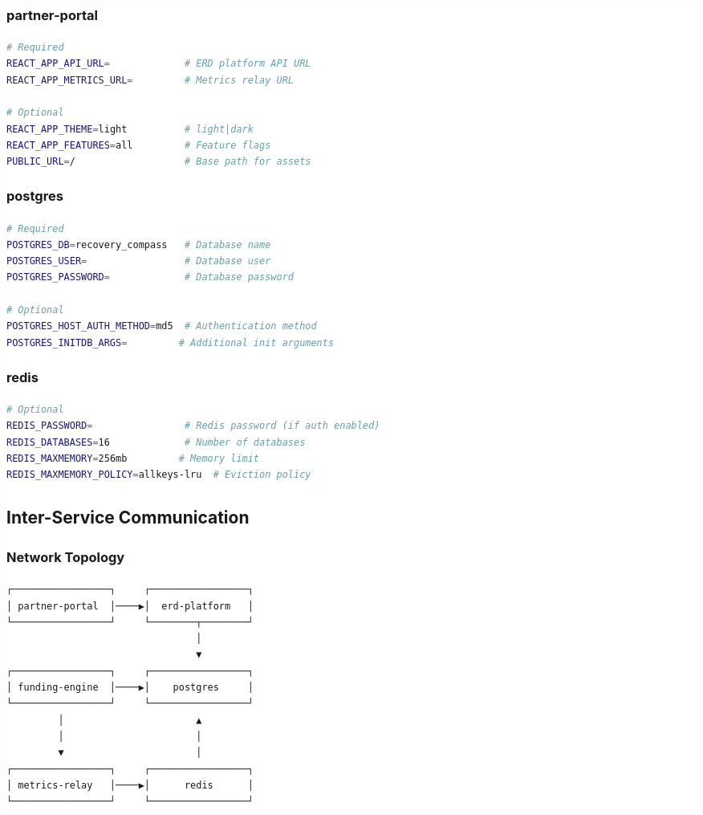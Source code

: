 ### partner-portal
```bash
# Required
REACT_APP_API_URL=             # ERD platform API URL
REACT_APP_METRICS_URL=         # Metrics relay URL

# Optional
REACT_APP_THEME=light          # light|dark
REACT_APP_FEATURES=all         # Feature flags
PUBLIC_URL=/                   # Base path for assets
```

### postgres
```bash
# Required
POSTGRES_DB=recovery_compass   # Database name
POSTGRES_USER=                 # Database user
POSTGRES_PASSWORD=             # Database password

# Optional
POSTGRES_HOST_AUTH_METHOD=md5  # Authentication method
POSTGRES_INITDB_ARGS=         # Additional init arguments
```

### redis
```bash
# Optional
REDIS_PASSWORD=                # Redis password (if auth enabled)
REDIS_DATABASES=16             # Number of databases
REDIS_MAXMEMORY=256mb         # Memory limit
REDIS_MAXMEMORY_POLICY=allkeys-lru  # Eviction policy
```

## Inter-Service Communication

### Network Topology
```
┌─────────────────┐     ┌─────────────────┐
│ partner-portal  │────▶│  erd-platform   │
└─────────────────┘     └────────┬────────┘
                                 │
                                 ▼
┌─────────────────┐     ┌─────────────────┐
│ funding-engine  │────▶│    postgres     │
└─────────────────┘     └─────────────────┘
         │                       ▲
         │                       │
         ▼                       │
┌─────────────────┐     ┌─────────────────┐
│ metrics-relay   │────▶│      redis      │
└─────────────────┘     └─────────────────┘
```
